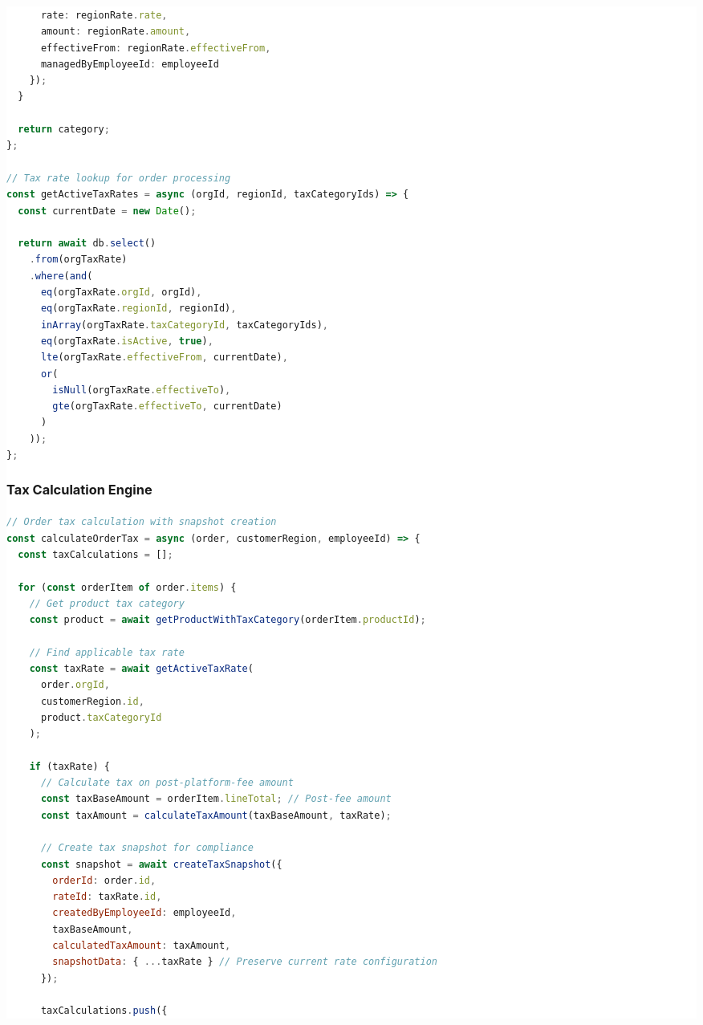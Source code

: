 ```javascript
      rate: regionRate.rate,
      amount: regionRate.amount,
      effectiveFrom: regionRate.effectiveFrom,
      managedByEmployeeId: employeeId
    });
  }
  
  return category;
};

// Tax rate lookup for order processing
const getActiveTaxRates = async (orgId, regionId, taxCategoryIds) => {
  const currentDate = new Date();
  
  return await db.select()
    .from(orgTaxRate)
    .where(and(
      eq(orgTaxRate.orgId, orgId),
      eq(orgTaxRate.regionId, regionId),
      inArray(orgTaxRate.taxCategoryId, taxCategoryIds),
      eq(orgTaxRate.isActive, true),
      lte(orgTaxRate.effectiveFrom, currentDate),
      or(
        isNull(orgTaxRate.effectiveTo),
        gte(orgTaxRate.effectiveTo, currentDate)
      )
    ));
};
```

### **Tax Calculation Engine**
```javascript
// Order tax calculation with snapshot creation
const calculateOrderTax = async (order, customerRegion, employeeId) => {
  const taxCalculations = [];
  
  for (const orderItem of order.items) {
    // Get product tax category
    const product = await getProductWithTaxCategory(orderItem.productId);
    
    // Find applicable tax rate
    const taxRate = await getActiveTaxRate(
      order.orgId, 
      customerRegion.id, 
      product.taxCategoryId
    );
    
    if (taxRate) {
      // Calculate tax on post-platform-fee amount
      const taxBaseAmount = orderItem.lineTotal; // Post-fee amount
      const taxAmount = calculateTaxAmount(taxBaseAmount, taxRate);
      
      // Create tax snapshot for compliance
      const snapshot = await createTaxSnapshot({
        orderId: order.id,
        rateId: taxRate.id,
        createdByEmployeeId: employeeId,
        taxBaseAmount,
        calculatedTaxAmount: taxAmount,
        snapshotData: { ...taxRate } // Preserve current rate configuration
      });
      
      taxCalculations.push({
```
